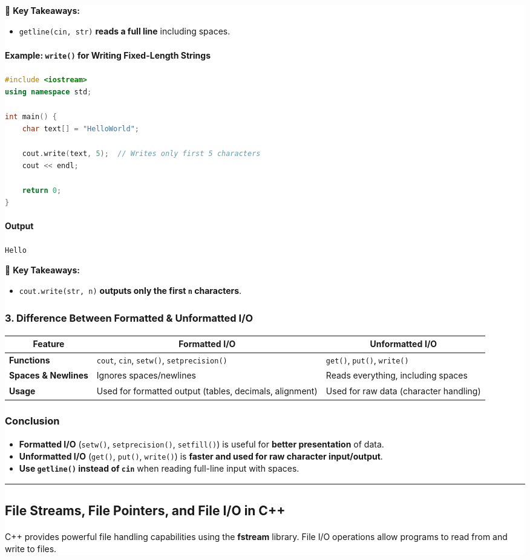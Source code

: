 📌 **Key Takeaways:**

- `getline(cin, str)` **reads a full line** including spaces.

#### **Example: `write()` for Writing Fixed-Length Strings**

```cpp
#include <iostream>
using namespace std;

int main() {
    char text[] = "HelloWorld";

    cout.write(text, 5);  // Writes only first 5 characters
    cout << endl;

    return 0;
}
```

#### **Output**

```
Hello
```

📌 **Key Takeaways:**

- `cout.write(str, n)` **outputs only the first `n` characters**.

### **3. Difference Between Formatted & Unformatted I/O**

| Feature               | Formatted I/O                                           | Unformatted I/O                        |
| --------------------- | ------------------------------------------------------- | -------------------------------------- |
| **Functions**         | `cout`, `cin`, `setw()`, `setprecision()`               | `get()`, `put()`, `write()`            |
| **Spaces & Newlines** | Ignores spaces/newlines                                 | Reads everything, including spaces     |
| **Usage**             | Used for formatted output (tables, decimals, alignment) | Used for raw data (character handling) |

### **Conclusion**

- **Formatted I/O** (`setw()`, `setprecision()`, `setfill()`) is useful for **better presentation** of data.
- **Unformatted I/O** (`get()`, `put()`, `write()`) is **faster and used for raw character input/output**.
- **Use `getline()` instead of `cin`** when reading full-line input with spaces.

---

## **File Streams, File Pointers, and File I/O in C++**

C++ provides powerful file handling capabilities using the **fstream** library. File I/O operations allow programs to read from and write to files.
